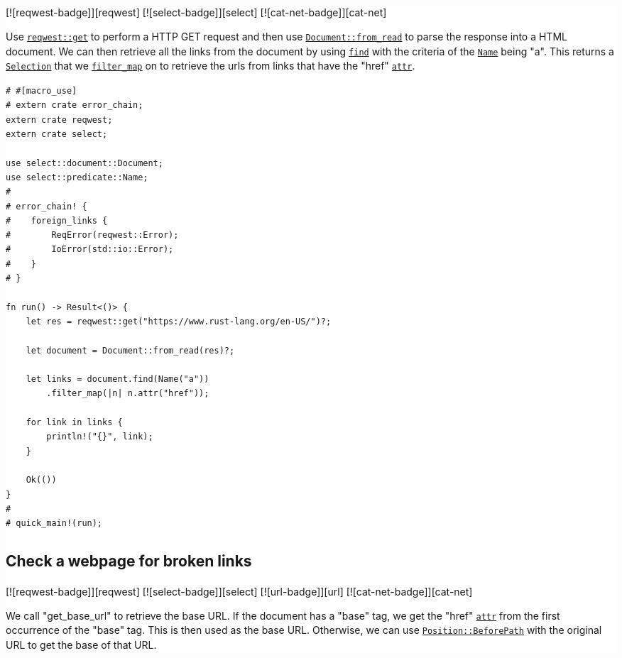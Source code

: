 [![reqwest-badge]][reqwest] [![select-badge]][select] [![cat-net-badge]][cat-net]

Use [`reqwest::get`] to perform a HTTP GET request and then use [`Document::from_read`] to parse the response into a HTML document.
We can then retrieve all the links from the document by using [`find`] with the criteria of the [`Name`] being "a".
This returns a [`Selection`] that we [`filter_map`] on to retrieve the urls from links that have the "href" [`attr`].

```rust,no_run
# #[macro_use]
# extern crate error_chain;
extern crate reqwest;
extern crate select;

use select::document::Document;
use select::predicate::Name;
#
# error_chain! {
#    foreign_links {
#        ReqError(reqwest::Error);
#        IoError(std::io::Error);
#    }
# }

fn run() -> Result<()> {
    let res = reqwest::get("https://www.rust-lang.org/en-US/")?;

    let document = Document::from_read(res)?;

    let links = document.find(Name("a"))
        .filter_map(|n| n.attr("href"));

    for link in links {
        println!("{}", link);
    }

    Ok(())
}
#
# quick_main!(run);
```

[ex-check-broken-links]: #ex-check-broken-links
<a name="ex-check-broken-links"/>
## Check a webpage for broken links

[![reqwest-badge]][reqwest] [![select-badge]][select] [![url-badge]][url] [![cat-net-badge]][cat-net]

We call "get_base_url" to retrieve the base URL. If the document has a "base" tag, we get the "href" [`attr`] from the first occurrence of the "base" tag. This is then used as the base URL. Otherwise, we can use [`Position::BeforePath`] with the original URL to get the base of that URL.


[ex-url-parse]: #ex-url-parse
[ex-url-base]: #ex-url-base
[ex-url-new-from-base]: #ex-url-new-from-base
[ex-url-origin]: #ex-url-origin
[ex-url-rm-frag]: #ex-url-rm-frag
[ex-url-basic]: #ex-url-basic
[ex-url-download]: #ex-url-download
[ex-rest-get]: #ex-rest-get
[ex-rest-head]: #ex-rest-head
[ex-rest-custom-params]: #ex-rest-custom-params
[ex-rest-post]: #ex-rest-post
[ex-paginated-api]: #ex-paginated-api
[ex-file-post]: #ex-file-post
[ex-random-port-tcp]: #ex-random-port-tcp
[ex-extract-links-webpage]: #ex-extract-links-webpage
[ex-extract-mediawiki-links]: #ex-extract-mediawiki-links
[ex-progress-with-range]: #ex-progress-with-range
[`Client::delete`]: https://docs.rs/reqwest/*/reqwest/struct.Client.html#method.delete
[`Client::head`]: https://docs.rs/reqwest/*/reqwest/struct.Client.html#method.head
[`Client::post`]: https://docs.rs/reqwest/*/reqwest/struct.Client.html#method.post
[`ClientBuilder::timeout`]: https://docs.rs/reqwest/*/reqwest/struct.ClientBuilder.html#method.timeout
[`Cow`]: https://doc.rust-lang.org/std/borrow/enum.Cow.html
[`Document::from_read`]: https://docs.rs/select/*/select/document/struct.Document.html#method.from_read
[`File`]: https://doc.rust-lang.org/std/fs/struct.File.html
[`Ipv4Addr`]: https://doc.rust-lang.org/std/net/struct.Ipv4Addr.html
[`Name`]: https://docs.rs/select/*/select/predicate/struct.Name.html
[`Position::BeforePath`]: https://docs.rs/url/*/url/enum.Position.html#variant.BeforePath
[`Regex::captures_iter`]: https://doc.rust-lang.org/regex/regex/struct.Regex.html#method.captures_iter
[`RequestBuilder::basic_auth`]: https://docs.rs/reqwest/*/reqwest/struct.RequestBuilder.html#method.basic_auth
[`RequestBuilder::body`]: https://docs.rs/reqwest/*/reqwest/struct.RequestBuilder.html#method.body
[`RequestBuilder::header`]: https://docs.rs/reqwest/*/reqwest/struct.RequestBuilder.html#method.header
[`RequestBuilder::json`]: https://docs.rs/reqwest/*/reqwest/struct.RequestBuilder.html#method.json
[`RequestBuilder::send`]: https://docs.rs/reqwest/*/reqwest/struct.RequestBuilder.html#method.send
[`Response::json`]: https://docs.rs/reqwest/*/reqwest/struct.Response.html#method.json
[`Response::url`]: https://docs.rs/reqwest/*/reqwest/struct.Response.html#method.url
[`Selection`]: https://docs.rs/select/*/select/selection/struct.Selection.html
[`SocketAddrV4`]: https://doc.rust-lang.org/std/net/struct.SocketAddrV4.html
[`String`]: https://doc.rust-lang.org/std/string/struct.String.html
[`TcpListener::accept`]: https://doc.rust-lang.org/std/net/struct.TcpListener.html#method.accept
[`TcpListener::bind`]: https://doc.rust-lang.org/std/net/struct.TcpListener.html#method.bind
[`TcpListener::local_addr`]: https://doc.rust-lang.org/std/net/struct.TcpListener.html#method.local_addr
[`TcpStream`]: https://doc.rust-lang.org/std/net/struct.TcpStream.html
[`TempDir::new`]: https://docs.rs/tempdir/*/tempdir/struct.TempDir.html#method.new
[`TempDir::path`]: https://docs.rs/tempdir/*/tempdir/struct.TempDir.html#method.path
[`Url::parse_with_params`]: https://docs.rs/url/1.*/url/struct.Url.html#method.parse_with_params
[`Url`]: https://docs.rs/url/1.*/url/struct.Url.html
[`attr`]: https://docs.rs/select/*/select/node/struct.Node.html#method.attr
[`filter_map`]: https://doc.rust-lang.org/core/iter/trait.Iterator.html#method.filter_map
[`find`]: https://docs.rs/select/*/select/document/struct.Document.html#method.find
[`header::Authorization`]: https://docs.rs/hyper/*/hyper/header/struct.Authorization.html
[`header::UserAgent`]: https://docs.rs/hyper/*/hyper/header/struct.UserAgent.html
[`hyper::header!`]: https://docs.rs/hyper/*/hyper/macro.header.html
[`io::copy`]: https://doc.rust-lang.org/std/io/fn.copy.html
[`join`]: https://docs.rs/url/1.*/url/struct.Url.html#method.join
[`origin`]: https://docs.rs/url/1.*/url/struct.Url.html#method.origin
[`parse`]: https://docs.rs/url/1.*/url/struct.Url.html#method.parse
[`read_to_string`]: https://doc.rust-lang.org/std/io/trait.Read.html#method.read_to_string
[`reqwest::Client`]: https://docs.rs/reqwest/*/reqwest/struct.Client.html
[`reqwest::RequestBuilder`]: https://docs.rs/reqwest/*/reqwest/struct.RequestBuilder.html
[`reqwest::Response`]: https://docs.rs/reqwest/*/reqwest/struct.Response.html
[`reqwest::get`]: https://docs.rs/reqwest/*/reqwest/fn.get.html
[`reqwest::Client::head`]: https://docs.rs/reqwest/*/reqwest/struct.Client.html#method.head
[`reqwest::header::Range`]: https://docs.rs/reqwest/*/reqwest/header/enum.Range.html
[`reqwest::header::ContentRange`]: https://docs.rs/reqwest/*/reqwest/header/struct.ContentRange.htm
[`serde::Deserialize`]: https://docs.rs/serde/*/serde/trait.Deserialize.html
[`serde_json::json!`]: https://docs.rs/serde_json/*/serde_json/macro.json.html
[`std::iter::Iterator`]: https://doc.rust-lang.org/std/iter/trait.Iterator.html
[`url::Position`]: https://docs.rs/url/*/url/enum.Position.html
[`url::Parse`]: https://docs.rs/url/*/url/struct.Url.html#method.parse
[`url::ParseOptions`]: https://docs.rs/url/*/url/struct.ParseOptions.html
[GitHub API]: https://developer.github.com/v3/auth/
[HTTP Basic Auth]: https://tools.ietf.org/html/rfc2617
[MediaWiki link syntax]: https://www.mediawiki.org/wiki/Help:Links
[OAuth]: https://oauth.net/getting-started/
[HTTP Range RFC7233]: https://tools.ietf.org/html/rfc7233#section-3.1